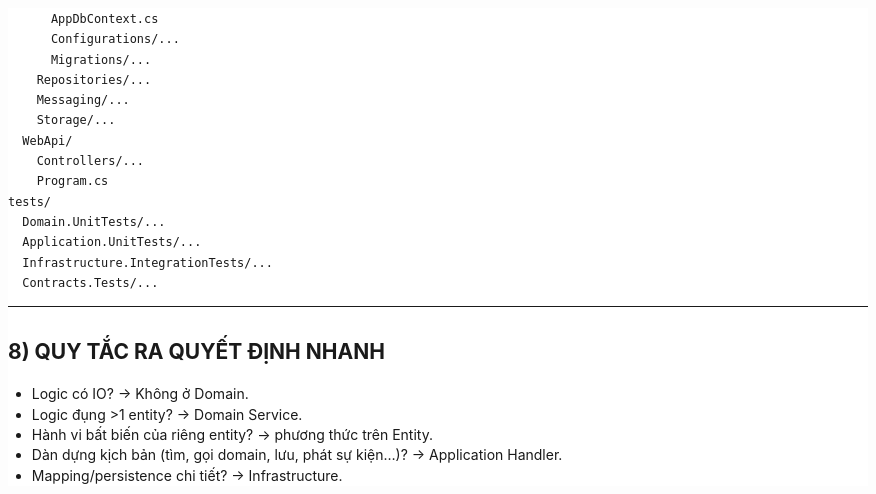 ```
      AppDbContext.cs
      Configurations/...
      Migrations/...
    Repositories/...
    Messaging/...
    Storage/...
  WebApi/
    Controllers/...
    Program.cs
tests/
  Domain.UnitTests/...
  Application.UnitTests/...
  Infrastructure.IntegrationTests/...
  Contracts.Tests/...
```

---

## 8) QUY TẮC RA QUYẾT ĐỊNH NHANH

* Logic có IO? → Không ở Domain.
* Logic đụng >1 entity? → Domain Service.
* Hành vi bất biến của riêng entity? → phương thức trên Entity.
* Dàn dựng kịch bản (tìm, gọi domain, lưu, phát sự kiện…)? → Application Handler.
* Mapping/persistence chi tiết? → Infrastructure.